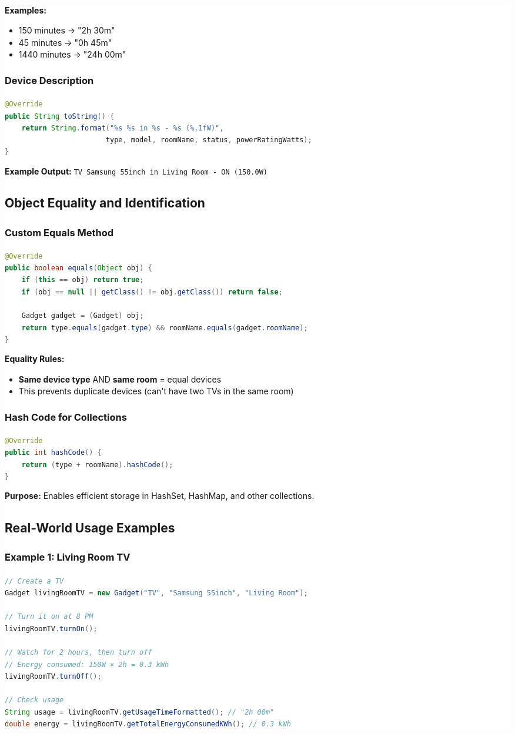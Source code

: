 **Examples:**
- 150 minutes → "2h 30m"
- 45 minutes → "0h 45m"
- 1440 minutes → "24h 00m"

### Device Description
```java
@Override
public String toString() {
    return String.format("%s %s in %s - %s (%.1fW)",
                        type, model, roomName, status, powerRatingWatts);
}
```

**Example Output:** `TV Samsung 55inch in Living Room - ON (150.0W)`

## Object Equality and Identification

### Custom Equals Method
```java
@Override
public boolean equals(Object obj) {
    if (this == obj) return true;
    if (obj == null || getClass() != obj.getClass()) return false;

    Gadget gadget = (Gadget) obj;
    return type.equals(gadget.type) && roomName.equals(gadget.roomName);
}
```

**Equality Rules:**
- **Same device type** AND **same room** = equal devices
- This prevents duplicate devices (can't have two TVs in the same room)

### Hash Code for Collections
```java
@Override
public int hashCode() {
    return (type + roomName).hashCode();
}
```

**Purpose:** Enables efficient storage in HashSet, HashMap, and other collections.

## Real-World Usage Examples

### Example 1: Living Room TV
```java
// Create a TV
Gadget livingRoomTV = new Gadget("TV", "Samsung 55inch", "Living Room");

// Turn it on at 8 PM
livingRoomTV.turnOn();

// Watch for 2 hours, then turn off
// Energy consumed: 150W × 2h = 0.3 kWh
livingRoomTV.turnOff();

// Check usage
String usage = livingRoomTV.getUsageTimeFormatted(); // "2h 00m"
double energy = livingRoomTV.getTotalEnergyConsumedKWh(); // 0.3 kWh
```
